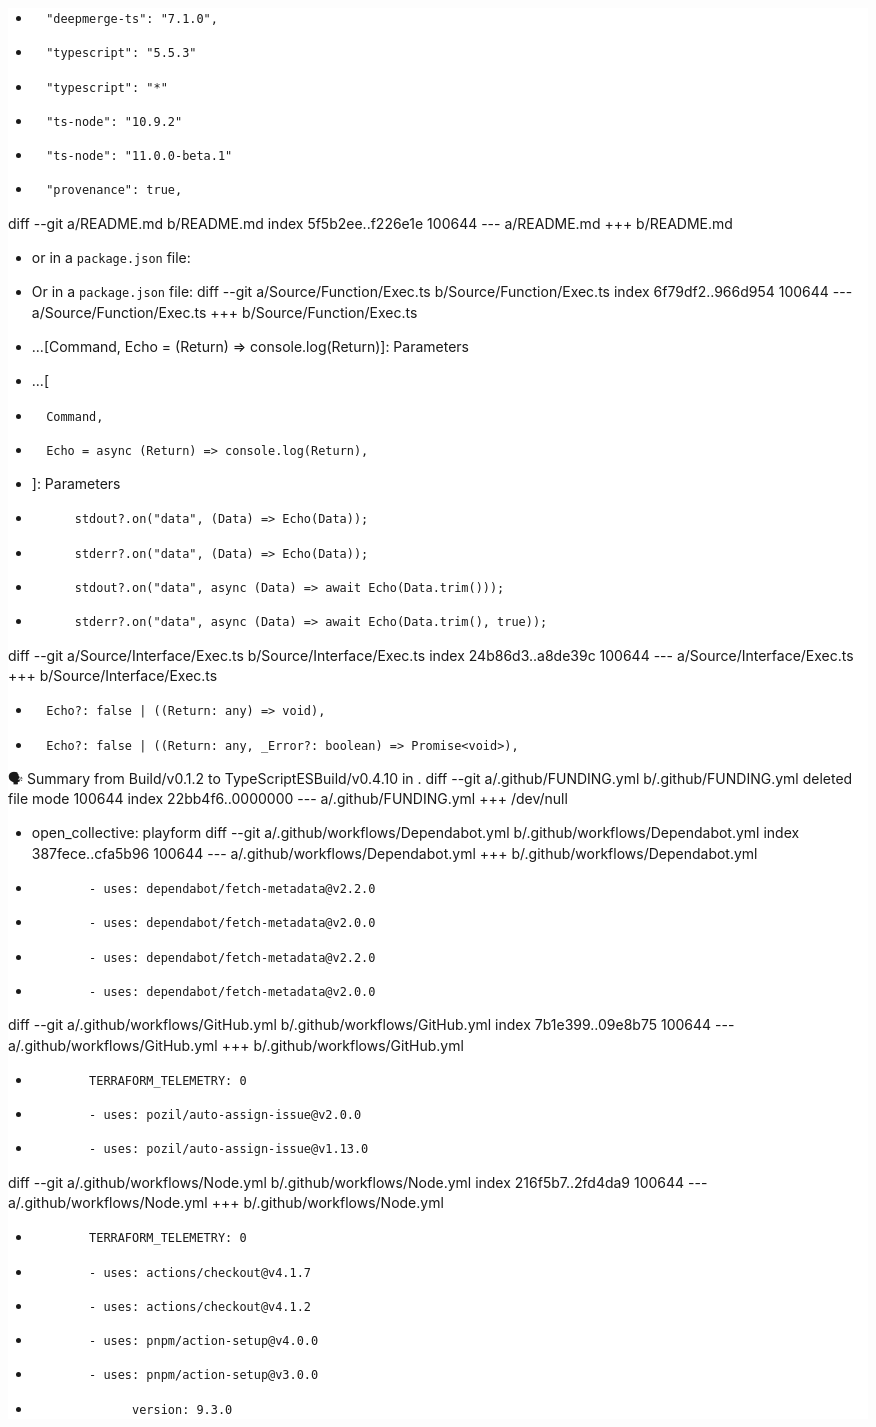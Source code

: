 + 		"deepmerge-ts": "7.1.0",
- 		"typescript": "5.5.3"
+ 		"typescript": "*"
- 		"ts-node": "10.9.2"
+ 		"ts-node": "11.0.0-beta.1"
+ 		"provenance": true,
diff --git a/README.md b/README.md
index 5f5b2ee..f226e1e 100644
--- a/README.md
+++ b/README.md
- or in a `package.json` file:
+ Or in a `package.json` file:
diff --git a/Source/Function/Exec.ts b/Source/Function/Exec.ts
index 6f79df2..966d954 100644
--- a/Source/Function/Exec.ts
+++ b/Source/Function/Exec.ts
- 	...[Command, Echo = (Return) => console.log(Return)]: Parameters<Interface>
+ 	...[
+ 		Command,
+ 		Echo = async (Return) => console.log(Return),
+ 	]: Parameters<Interface>
- 			stdout?.on("data", (Data) => Echo(Data));
- 			stderr?.on("data", (Data) => Echo(Data));
+ 			stdout?.on("data", async (Data) => await Echo(Data.trim()));
+ 			stderr?.on("data", async (Data) => await Echo(Data.trim(), true));
diff --git a/Source/Interface/Exec.ts b/Source/Interface/Exec.ts
index 24b86d3..a8de39c 100644
--- a/Source/Interface/Exec.ts
+++ b/Source/Interface/Exec.ts
- 		Echo?: false | ((Return: any) => void),
+ 		Echo?: false | ((Return: any, _Error?: boolean) => Promise<void>),

🗣️ Summary from Build/v0.1.2 to TypeScriptESBuild/v0.4.10 in .
diff --git a/.github/FUNDING.yml b/.github/FUNDING.yml
deleted file mode 100644
index 22bb4f6..0000000
--- a/.github/FUNDING.yml
+++ /dev/null
- open_collective: playform
diff --git a/.github/workflows/Dependabot.yml b/.github/workflows/Dependabot.yml
index 387fece..cfa5b96 100644
--- a/.github/workflows/Dependabot.yml
+++ b/.github/workflows/Dependabot.yml
-             - uses: dependabot/fetch-metadata@v2.2.0
+             - uses: dependabot/fetch-metadata@v2.0.0
-             - uses: dependabot/fetch-metadata@v2.2.0
+             - uses: dependabot/fetch-metadata@v2.0.0
diff --git a/.github/workflows/GitHub.yml b/.github/workflows/GitHub.yml
index 7b1e399..09e8b75 100644
--- a/.github/workflows/GitHub.yml
+++ b/.github/workflows/GitHub.yml
-             TERRAFORM_TELEMETRY: 0
-             - uses: pozil/auto-assign-issue@v2.0.0
+             - uses: pozil/auto-assign-issue@v1.13.0
diff --git a/.github/workflows/Node.yml b/.github/workflows/Node.yml
index 216f5b7..2fd4da9 100644
--- a/.github/workflows/Node.yml
+++ b/.github/workflows/Node.yml
-             TERRAFORM_TELEMETRY: 0
-             - uses: actions/checkout@v4.1.7
+             - uses: actions/checkout@v4.1.2
-             - uses: pnpm/action-setup@v4.0.0
+             - uses: pnpm/action-setup@v3.0.0
-                   version: 9.3.0